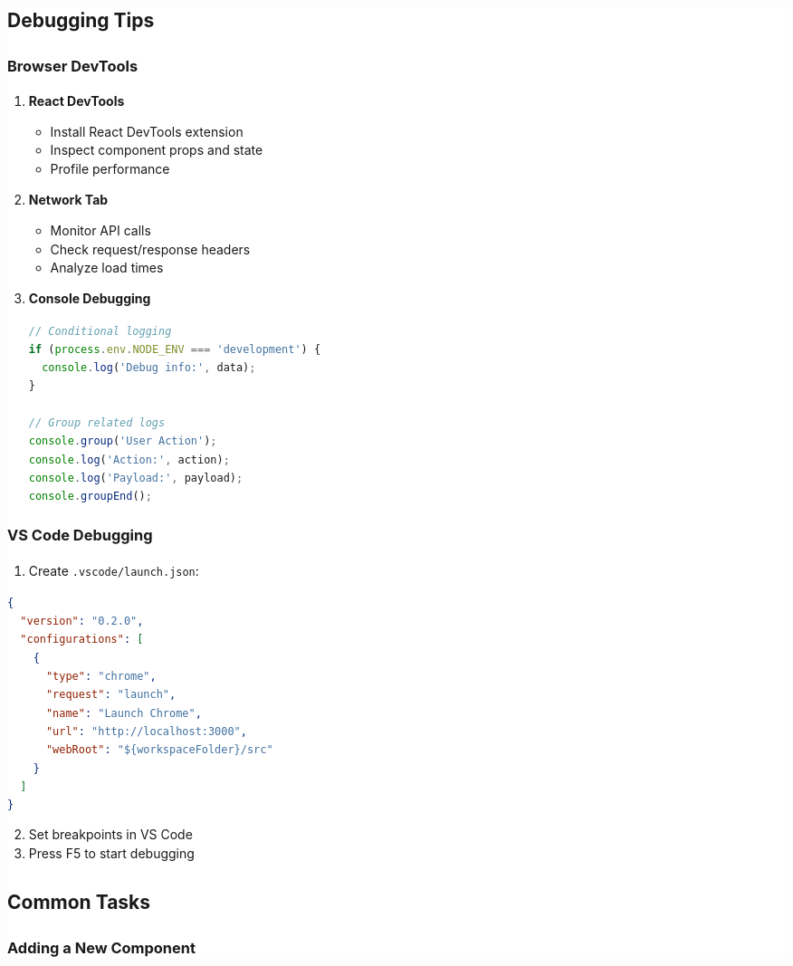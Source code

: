 ## Debugging Tips

### Browser DevTools

1. **React DevTools**
   - Install React DevTools extension
   - Inspect component props and state
   - Profile performance

2. **Network Tab**
   - Monitor API calls
   - Check request/response headers
   - Analyze load times

3. **Console Debugging**
   ```typescript
   // Conditional logging
   if (process.env.NODE_ENV === 'development') {
     console.log('Debug info:', data);
   }
   
   // Group related logs
   console.group('User Action');
   console.log('Action:', action);
   console.log('Payload:', payload);
   console.groupEnd();
   ```

### VS Code Debugging

1. Create `.vscode/launch.json`:
```json
{
  "version": "0.2.0",
  "configurations": [
    {
      "type": "chrome",
      "request": "launch",
      "name": "Launch Chrome",
      "url": "http://localhost:3000",
      "webRoot": "${workspaceFolder}/src"
    }
  ]
}
```

2. Set breakpoints in VS Code
3. Press F5 to start debugging

## Common Tasks

### Adding a New Component
